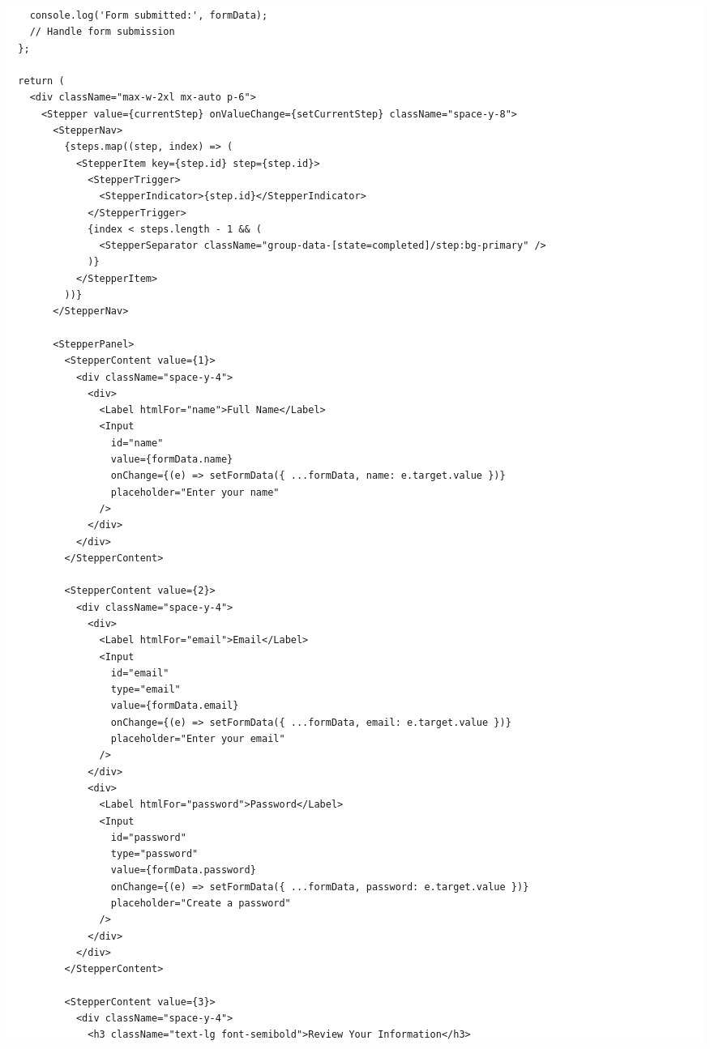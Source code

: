 ```tsx
    console.log('Form submitted:', formData);
    // Handle form submission
  };

  return (
    <div className="max-w-2xl mx-auto p-6">
      <Stepper value={currentStep} onValueChange={setCurrentStep} className="space-y-8">
        <StepperNav>
          {steps.map((step, index) => (
            <StepperItem key={step.id} step={step.id}>
              <StepperTrigger>
                <StepperIndicator>{step.id}</StepperIndicator>
              </StepperTrigger>
              {index < steps.length - 1 && (
                <StepperSeparator className="group-data-[state=completed]/step:bg-primary" />
              )}
            </StepperItem>
          ))}
        </StepperNav>

        <StepperPanel>
          <StepperContent value={1}>
            <div className="space-y-4">
              <div>
                <Label htmlFor="name">Full Name</Label>
                <Input
                  id="name"
                  value={formData.name}
                  onChange={(e) => setFormData({ ...formData, name: e.target.value })}
                  placeholder="Enter your name"
                />
              </div>
            </div>
          </StepperContent>

          <StepperContent value={2}>
            <div className="space-y-4">
              <div>
                <Label htmlFor="email">Email</Label>
                <Input
                  id="email"
                  type="email"
                  value={formData.email}
                  onChange={(e) => setFormData({ ...formData, email: e.target.value })}
                  placeholder="Enter your email"
                />
              </div>
              <div>
                <Label htmlFor="password">Password</Label>
                <Input
                  id="password"
                  type="password"
                  value={formData.password}
                  onChange={(e) => setFormData({ ...formData, password: e.target.value })}
                  placeholder="Create a password"
                />
              </div>
            </div>
          </StepperContent>

          <StepperContent value={3}>
            <div className="space-y-4">
              <h3 className="text-lg font-semibold">Review Your Information</h3>
```